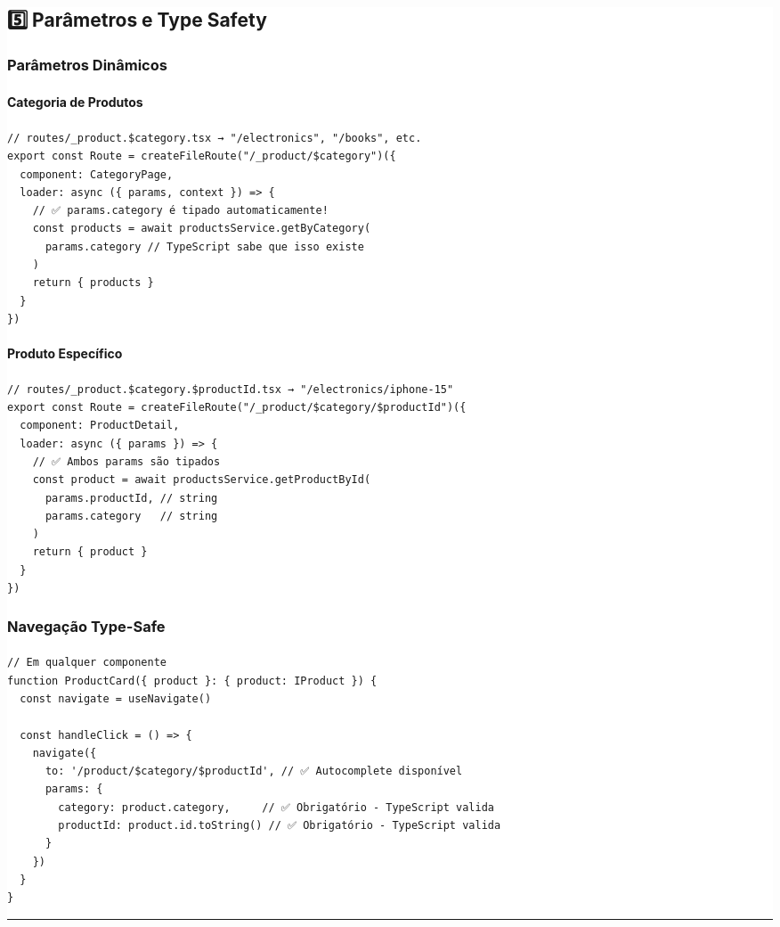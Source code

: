 
## 5️⃣ Parâmetros e Type Safety

### Parâmetros Dinâmicos

#### Categoria de Produtos
```tsx
// routes/_product.$category.tsx → "/electronics", "/books", etc.
export const Route = createFileRoute("/_product/$category")({
  component: CategoryPage,
  loader: async ({ params, context }) => {
    // ✅ params.category é tipado automaticamente!
    const products = await productsService.getByCategory(
      params.category // TypeScript sabe que isso existe
    )
    return { products }
  }
})
```

#### Produto Específico
```tsx
// routes/_product.$category.$productId.tsx → "/electronics/iphone-15"
export const Route = createFileRoute("/_product/$category/$productId")({
  component: ProductDetail,
  loader: async ({ params }) => {
    // ✅ Ambos params são tipados
    const product = await productsService.getProductById(
      params.productId, // string
      params.category   // string
    )
    return { product }
  }
})
```

### Navegação Type-Safe

```tsx
// Em qualquer componente
function ProductCard({ product }: { product: IProduct }) {
  const navigate = useNavigate()
  
  const handleClick = () => {
    navigate({
      to: '/product/$category/$productId', // ✅ Autocomplete disponível
      params: { 
        category: product.category,     // ✅ Obrigatório - TypeScript valida
        productId: product.id.toString() // ✅ Obrigatório - TypeScript valida
      }
    })
  }
}
```

---